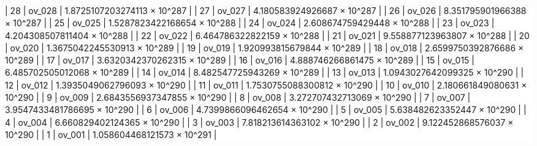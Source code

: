 | 28 | ov_028 | 1.8725107203274113 × 10^287 |
| 27 | ov_027 | 4.180583924926687 × 10^287 |
| 26 | ov_026 | 8.351795901966388 × 10^287 |
| 25 | ov_025 | 1.5287823422168654 × 10^288 |
| 24 | ov_024 | 2.608674759429448 × 10^288 |
| 23 | ov_023 | 4.204308507811404 × 10^288 |
| 22 | ov_022 | 6.464786322822159 × 10^288 |
| 21 | ov_021 | 9.558877123963807 × 10^288 |
| 20 | ov_020 | 1.3675042245530913 × 10^289 |
| 19 | ov_019 | 1.920993815679844 × 10^289 |
| 18 | ov_018 | 2.6599750392876686 × 10^289 |
| 17 | ov_017 | 3.6320342370262315 × 10^289 |
| 16 | ov_016 | 4.888746266861475 × 10^289 |
| 15 | ov_015 | 6.485702505012068 × 10^289 |
| 14 | ov_014 | 8.482547725943269 × 10^289 |
| 13 | ov_013 | 1.0943027642099325 × 10^290 |
| 12 | ov_012 | 1.3935049062796093 × 10^290 |
| 11 | ov_011 | 1.7530755088300812 × 10^290 |
| 10 | ov_010 | 2.180661849080631 × 10^290 |
| 9 | ov_009 | 2.6843556937347855 × 10^290 |
| 8 | ov_008 | 3.272707432713069 × 10^290 |
| 7 | ov_007 | 3.9547433481786695 × 10^290 |
| 6 | ov_006 | 4.7399866096462654 × 10^290 |
| 5 | ov_005 | 5.638482623352447 × 10^290 |
| 4 | ov_004 | 6.660829402124365 × 10^290 |
| 3 | ov_003 | 7.818213614363102 × 10^290 |
| 2 | ov_002 | 9.122452868576037 × 10^290 |
| 1 | ov_001 | 1.058604468121573 × 10^291 |


